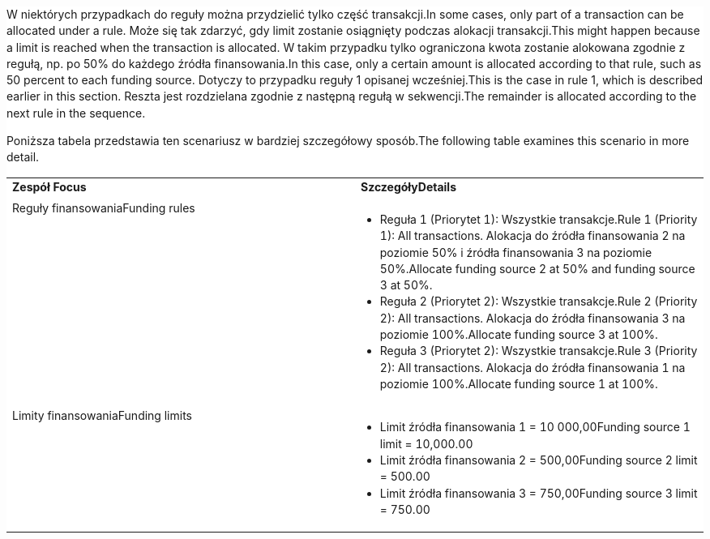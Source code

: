 <span data-ttu-id="82c5d-205">W niektórych przypadkach do reguły można przydzielić tylko część transakcji.</span><span class="sxs-lookup"><span data-stu-id="82c5d-205">In some cases, only part of a transaction can be allocated under a rule.</span></span> <span data-ttu-id="82c5d-206">Może się tak zdarzyć, gdy limit zostanie osiągnięty podczas alokacji transakcji.</span><span class="sxs-lookup"><span data-stu-id="82c5d-206">This might happen because a limit is reached when the transaction is allocated.</span></span> <span data-ttu-id="82c5d-207">W takim przypadku tylko ograniczona kwota zostanie alokowana zgodnie z regułą, np. po 50% do każdego źródła finansowania.</span><span class="sxs-lookup"><span data-stu-id="82c5d-207">In this case, only a certain amount is allocated according to that rule, such as 50 percent to each funding source.</span></span> <span data-ttu-id="82c5d-208">Dotyczy to przypadku reguły 1 opisanej wcześniej.</span><span class="sxs-lookup"><span data-stu-id="82c5d-208">This is the case in rule 1, which is described earlier in this section.</span></span> <span data-ttu-id="82c5d-209">Reszta jest rozdzielana zgodnie z następną regułą w sekwencji.</span><span class="sxs-lookup"><span data-stu-id="82c5d-209">The remainder is allocated according to the next rule in the sequence.</span></span> 

<span data-ttu-id="82c5d-210">Poniższa tabela przedstawia ten scenariusz w bardziej szczegółowy sposób.</span><span class="sxs-lookup"><span data-stu-id="82c5d-210">The following table examines this scenario in more detail.</span></span>

<table>
<colgroup>
<col width="50%" />
<col width="50%" />
</colgroup>
<tbody>
<tr class="odd">
<td><span data-ttu-id="82c5d-211"><strong>Zespół </strong></span><span class="sxs-lookup"><span data-stu-id="82c5d-211"><strong>Focus</strong></span></span></td>
<td><span data-ttu-id="82c5d-212"><strong>Szczegóły</strong></span><span class="sxs-lookup"><span data-stu-id="82c5d-212"><strong>Details</strong></span></span></td>
</tr>
<tr class="even">
<td><span data-ttu-id="82c5d-213">Reguły finansowania</span><span class="sxs-lookup"><span data-stu-id="82c5d-213">Funding rules</span></span></td>
<td><ul>
<li><span data-ttu-id="82c5d-214">Reguła 1 (Priorytet 1): Wszystkie transakcje.</span><span class="sxs-lookup"><span data-stu-id="82c5d-214">Rule 1 (Priority 1): All transactions.</span></span> <span data-ttu-id="82c5d-215">Alokacja do źródła finansowania 2 na poziomie 50% i źródła finansowania 3 na poziomie 50%.</span><span class="sxs-lookup"><span data-stu-id="82c5d-215">Allocate funding source 2 at 50% and funding source 3 at 50%.</span></span></li>
<li><span data-ttu-id="82c5d-216">Reguła 2 (Priorytet 2): Wszystkie transakcje.</span><span class="sxs-lookup"><span data-stu-id="82c5d-216">Rule 2 (Priority 2): All transactions.</span></span> <span data-ttu-id="82c5d-217">Alokacja do źródła finansowania 3 na poziomie 100%.</span><span class="sxs-lookup"><span data-stu-id="82c5d-217">Allocate funding source 3 at 100%.</span></span></li>
<li><span data-ttu-id="82c5d-218">Reguła 3 (Priorytet 2): Wszystkie transakcje.</span><span class="sxs-lookup"><span data-stu-id="82c5d-218">Rule 3 (Priority 2): All transactions.</span></span> <span data-ttu-id="82c5d-219">Alokacja do źródła finansowania 1 na poziomie 100%.</span><span class="sxs-lookup"><span data-stu-id="82c5d-219">Allocate funding source 1 at 100%.</span></span></li>
</ul></td>
</tr>
<tr class="odd">
<td><span data-ttu-id="82c5d-220">Limity finansowania</span><span class="sxs-lookup"><span data-stu-id="82c5d-220">Funding limits</span></span></td>
<td><ul>
<li><span data-ttu-id="82c5d-221">Limit źródła finansowania 1 = 10 000,00</span><span class="sxs-lookup"><span data-stu-id="82c5d-221">Funding source 1 limit = 10,000.00</span></span></li>
<li><span data-ttu-id="82c5d-222">Limit źródła finansowania 2 = 500,00</span><span class="sxs-lookup"><span data-stu-id="82c5d-222">Funding source 2 limit = 500.00</span></span></li>
<li><span data-ttu-id="82c5d-223">Limit źródła finansowania 3 = 750,00</span><span class="sxs-lookup"><span data-stu-id="82c5d-223">Funding source 3 limit = 750.00</span></span></li>
</ul></td>
</tr>
<tr class="even">